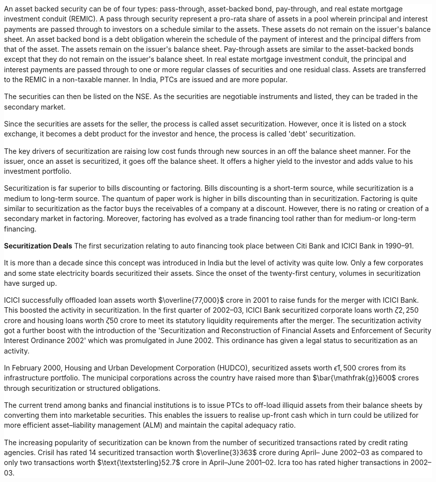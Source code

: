 An asset backed security can be of four types: pass-through, asset-backed bond, pay-through, and real estate mortgage investment conduit (REMIC). A pass through security represent a pro-rata share of assets in a pool wherein principal and interest payments are passed through to investors on a schedule similar to the assets. These assets do not remain on the issuer's balance sheet. An asset backed bond is a debt obligation wherein the schedule of the payment of interest and the principal differs from that of the asset. The assets remain on the issuer's balance sheet. Pay-through assets are similar to the asset-backed bonds except that they do not remain on the issuer's balance sheet. In real estate mortgage investment conduit, the principal and interest payments are passed through to one or more regular classes of securities and one residual class. Assets are transferred to the REMIC in a non-taxable manner. In India, PTCs are issued and are more popular.

The securities can then be listed on the NSE. As the securities are negotiable instruments and listed, they can be traded in the secondary market.

Since the securities are assets for the seller, the process is called asset securitization. However, once it is listed on a stock exchange, it becomes a debt product for the investor and hence, the process is called 'debt' securitization.

The key drivers of securitization are raising low cost funds through new sources in an off the balance sheet manner. For the issuer, once an asset is securitized, it goes off the balance sheet. It offers a higher yield to the investor and adds value to his investment portfolio.

Securitization is far superior to bills discounting or factoring. Bills discounting is a short-term source, while securitization is a medium to long-term source. The quantum of paper work is higher in bills discounting than in securitization. Factoring is quite similar to securitization as the factor buys the receivables of a company at a discount. However, there is no rating or creation of a secondary market in factoring. Moreover, factoring has evolved as a trade financing tool rather than for medium-or long-term financing.

**Securitization Deals** The first securization relating to auto financing took place between Citi Bank and ICICI Bank in 1990–91.

It is more than a decade since this concept was introduced in India but the level of activity was quite low. Only a few corporates and some state electricity boards securitized their assets. Since the onset of the twenty-first century, volumes in securitization have surged up.

ICICI successfully offloaded loan assets worth  $\overline{77,000}$  crore in 2001 to raise funds for the merger with ICICI Bank. This boosted the activity in securitization. In the first quarter of 2002–03, ICICI Bank securitized corporate loans worth  $\bar{\zeta}2,250$  crore and housing loans worth  $\bar{\zeta}50$  crore to meet its statutory liquidity requirements after the merger. The securitization activity got a further boost with the introduction of the 'Securitization and Reconstruction of Financial Assets and Enforcement of Security Interest Ordinance 2002' which was promulgated in June 2002. This ordinance has given a legal status to securitization as an activity.

In February 2000, Housing and Urban Development Corporation (HUDCO), securitized assets worth  $\bar{\epsilon}1,500$  crores from its infrastructure portfolio. The municipal corporations across the country have raised more than  $\bar{\mathfrak{g}}600$  crores through securitization or structured obligations.

The current trend among banks and financial institutions is to issue PTCs to off-load illiquid assets from their balance sheets by converting them into marketable securities. This enables the issuers to realise up-front cash which in turn could be utilized for more efficient asset–liability management (ALM) and maintain the capital adequacy ratio.

The increasing popularity of securitization can be known from the number of securitized transactions rated by credit rating agencies. Crisil has rated 14 securitized transaction worth  $\overline{3}363$  crore during April– June 2002–03 as compared to only two transactions worth  $\text{\textsterling}52.7$  crore in April–June 2001–02. Icra too has rated higher transactions in 2002–03.
